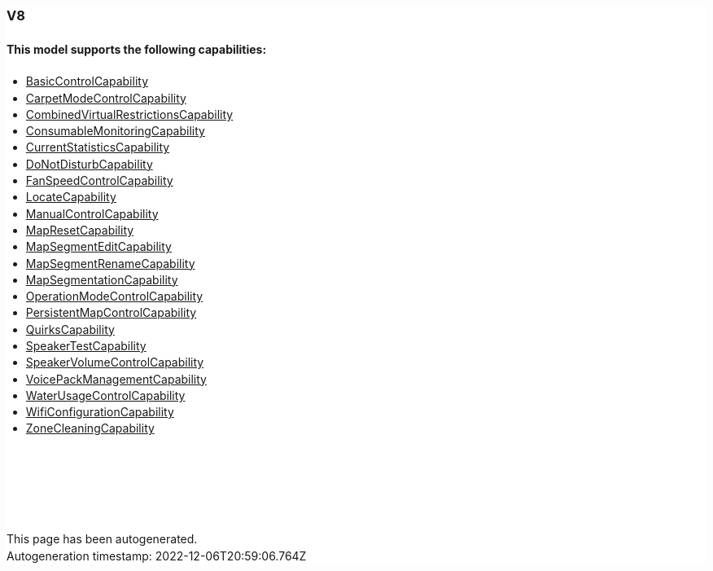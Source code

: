 
### V8<a id="viomi_v8"></a>

#### This model supports the following capabilities:
  - [BasicControlCapability](https://nimbus.cleaning/pages/usage/capabilities-overview.html#BasicControlCapability)
  - [CarpetModeControlCapability](https://nimbus.cleaning/pages/usage/capabilities-overview.html#CarpetModeControlCapability)
  - [CombinedVirtualRestrictionsCapability](https://nimbus.cleaning/pages/usage/capabilities-overview.html#CombinedVirtualRestrictionsCapability)
  - [ConsumableMonitoringCapability](https://nimbus.cleaning/pages/usage/capabilities-overview.html#ConsumableMonitoringCapability)
  - [CurrentStatisticsCapability](https://nimbus.cleaning/pages/usage/capabilities-overview.html#CurrentStatisticsCapability)
  - [DoNotDisturbCapability](https://nimbus.cleaning/pages/usage/capabilities-overview.html#DoNotDisturbCapability)
  - [FanSpeedControlCapability](https://nimbus.cleaning/pages/usage/capabilities-overview.html#FanSpeedControlCapability)
  - [LocateCapability](https://nimbus.cleaning/pages/usage/capabilities-overview.html#LocateCapability)
  - [ManualControlCapability](https://nimbus.cleaning/pages/usage/capabilities-overview.html#ManualControlCapability)
  - [MapResetCapability](https://nimbus.cleaning/pages/usage/capabilities-overview.html#MapResetCapability)
  - [MapSegmentEditCapability](https://nimbus.cleaning/pages/usage/capabilities-overview.html#MapSegmentEditCapability)
  - [MapSegmentRenameCapability](https://nimbus.cleaning/pages/usage/capabilities-overview.html#MapSegmentRenameCapability)
  - [MapSegmentationCapability](https://nimbus.cleaning/pages/usage/capabilities-overview.html#MapSegmentationCapability)
  - [OperationModeControlCapability](https://nimbus.cleaning/pages/usage/capabilities-overview.html#OperationModeControlCapability)
  - [PersistentMapControlCapability](https://nimbus.cleaning/pages/usage/capabilities-overview.html#PersistentMapControlCapability)
  - [QuirksCapability](https://nimbus.cleaning/pages/usage/capabilities-overview.html#QuirksCapability)
  - [SpeakerTestCapability](https://nimbus.cleaning/pages/usage/capabilities-overview.html#SpeakerTestCapability)
  - [SpeakerVolumeControlCapability](https://nimbus.cleaning/pages/usage/capabilities-overview.html#SpeakerVolumeControlCapability)
  - [VoicePackManagementCapability](https://nimbus.cleaning/pages/usage/capabilities-overview.html#VoicePackManagementCapability)
  - [WaterUsageControlCapability](https://nimbus.cleaning/pages/usage/capabilities-overview.html#WaterUsageControlCapability)
  - [WifiConfigurationCapability](https://nimbus.cleaning/pages/usage/capabilities-overview.html#WifiConfigurationCapability)
  - [ZoneCleaningCapability](https://nimbus.cleaning/pages/usage/capabilities-overview.html#ZoneCleaningCapability)


<br/><br/><br/><br/><br/>
This page has been autogenerated.<br/>
Autogeneration timestamp: 2022-12-06T20:59:06.764Z
